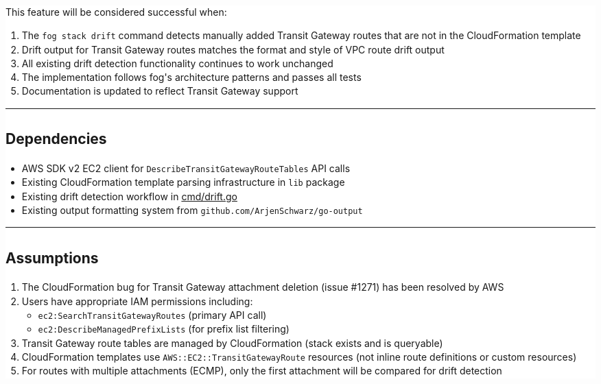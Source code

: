 This feature will be considered successful when:

1. The `fog stack drift` command detects manually added Transit Gateway routes that are not in the CloudFormation template
2. Drift output for Transit Gateway routes matches the format and style of VPC route drift output
3. All existing drift detection functionality continues to work unchanged
4. The implementation follows fog's architecture patterns and passes all tests
5. Documentation is updated to reflect Transit Gateway support

---

## Dependencies

- AWS SDK v2 EC2 client for `DescribeTransitGatewayRouteTables` API calls
- Existing CloudFormation template parsing infrastructure in `lib` package
- Existing drift detection workflow in [cmd/drift.go](cmd/drift.go)
- Existing output formatting system from `github.com/ArjenSchwarz/go-output`

---

## Assumptions

1. The CloudFormation bug for Transit Gateway attachment deletion (issue #1271) has been resolved by AWS
2. Users have appropriate IAM permissions including:
   - `ec2:SearchTransitGatewayRoutes` (primary API call)
   - `ec2:DescribeManagedPrefixLists` (for prefix list filtering)
3. Transit Gateway route tables are managed by CloudFormation (stack exists and is queryable)
4. CloudFormation templates use `AWS::EC2::TransitGatewayRoute` resources (not inline route definitions or custom resources)
5. For routes with multiple attachments (ECMP), only the first attachment will be compared for drift detection
